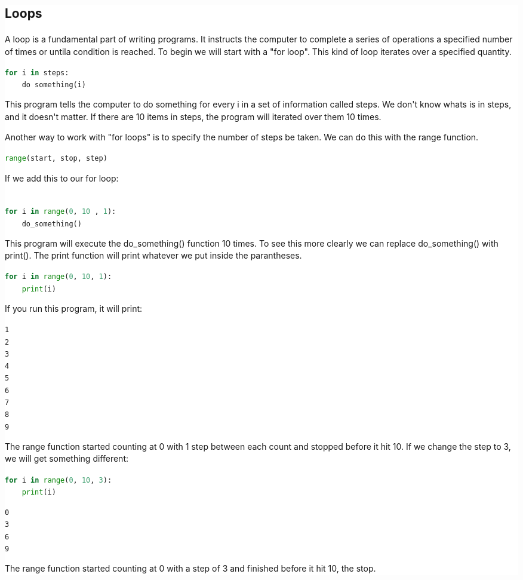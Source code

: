 ## Loops

A loop is a fundamental part of writing programs.  It instructs the computer to complete a series of operations a specified number of times or untila condition is reached. To begin we will start with a "for loop". This kind of loop iterates over a specified quantity.  

```python
for i in steps:
    do something(i)
```
This program tells the computer to do something for every i in a set of information called steps. We don't know whats is in steps, and it doesn't matter.  If there are 10 items in steps, the program will iterated over them 10 times.

Another way to work with "for loops" is to specify the number of steps be taken. We can do this with the range function.

```python 
range(start, stop, step)
```

If we add this to our for loop:

```python

for i in range(0, 10 , 1):
    do_something()
```
This program will execute the do_something() function 10 times. To see this more clearly we can replace do_something() with print().  The print function will print whatever we put inside the parantheses.

```python
for i in range(0, 10, 1):
    print(i)
```
If you run this program, it will print:
```terminal
1
2
3
4
5
6
7
8
9
```

The range function started counting at 0 with 1 step between each count and stopped before it hit 10.  If we change the step to 3, we will get something different:
```python
for i in range(0, 10, 3):
    print(i)
```
```terminal
0
3
6
9
```
The range function started counting at 0 with a step of 3 and finished before it hit 10, the stop.
